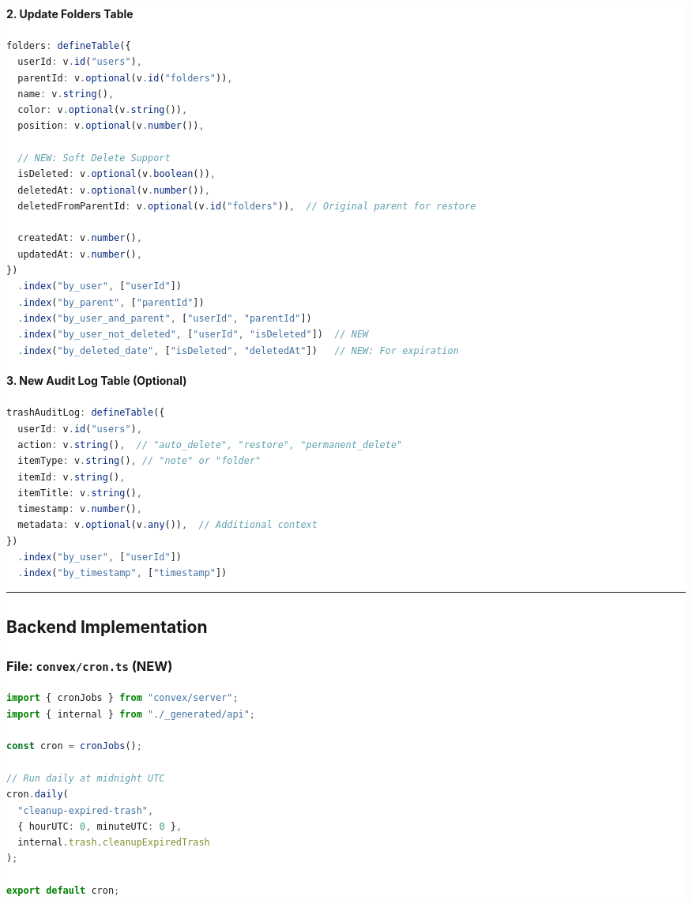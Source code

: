 #### 2. Update Folders Table

```typescript
folders: defineTable({
  userId: v.id("users"),
  parentId: v.optional(v.id("folders")),
  name: v.string(),
  color: v.optional(v.string()),
  position: v.optional(v.number()),

  // NEW: Soft Delete Support
  isDeleted: v.optional(v.boolean()),
  deletedAt: v.optional(v.number()),
  deletedFromParentId: v.optional(v.id("folders")),  // Original parent for restore

  createdAt: v.number(),
  updatedAt: v.number(),
})
  .index("by_user", ["userId"])
  .index("by_parent", ["parentId"])
  .index("by_user_and_parent", ["userId", "parentId"])
  .index("by_user_not_deleted", ["userId", "isDeleted"])  // NEW
  .index("by_deleted_date", ["isDeleted", "deletedAt"])   // NEW: For expiration
```

#### 3. New Audit Log Table (Optional)

```typescript
trashAuditLog: defineTable({
  userId: v.id("users"),
  action: v.string(),  // "auto_delete", "restore", "permanent_delete"
  itemType: v.string(), // "note" or "folder"
  itemId: v.string(),
  itemTitle: v.string(),
  timestamp: v.number(),
  metadata: v.optional(v.any()),  // Additional context
})
  .index("by_user", ["userId"])
  .index("by_timestamp", ["timestamp"])
```

---

## Backend Implementation

### File: `convex/cron.ts` (NEW)

```typescript
import { cronJobs } from "convex/server";
import { internal } from "./_generated/api";

const cron = cronJobs();

// Run daily at midnight UTC
cron.daily(
  "cleanup-expired-trash",
  { hourUTC: 0, minuteUTC: 0 },
  internal.trash.cleanupExpiredTrash
);

export default cron;
```
